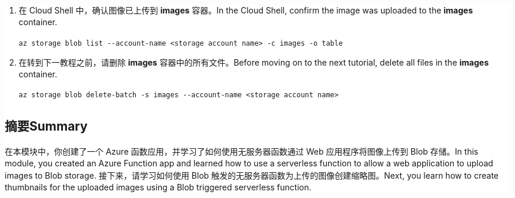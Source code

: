 1. <span data-ttu-id="c8afd-231">在 Cloud Shell 中，确认图像已上传到 **images** 容器。</span><span class="sxs-lookup"><span data-stu-id="c8afd-231">In the Cloud Shell, confirm the image was uploaded to the **images** container.</span></span>

    ```azurecli
    az storage blob list --account-name <storage account name> -c images -o table
    ```

1. <span data-ttu-id="c8afd-232">在转到下一教程之前，请删除 **images** 容器中的所有文件。</span><span class="sxs-lookup"><span data-stu-id="c8afd-232">Before moving on to the next tutorial, delete all files in the **images** container.</span></span>

    ```azurecli
    az storage blob delete-batch -s images --account-name <storage account name>
    ```


## <a name="summary"></a><span data-ttu-id="c8afd-233">摘要</span><span class="sxs-lookup"><span data-stu-id="c8afd-233">Summary</span></span>

<span data-ttu-id="c8afd-234">在本模块中，你创建了一个 Azure 函数应用，并学习了如何使用无服务器函数通过 Web 应用程序将图像上传到 Blob 存储。</span><span class="sxs-lookup"><span data-stu-id="c8afd-234">In this module, you created an Azure Function app and learned how to use a serverless function to allow a web application to upload images to Blob storage.</span></span> <span data-ttu-id="c8afd-235">接下来，请学习如何使用 Blob 触发的无服务器函数为上传的图像创建缩略图。</span><span class="sxs-lookup"><span data-stu-id="c8afd-235">Next, you learn how to create thumbnails for the uploaded images using a Blob triggered serverless function.</span></span>
